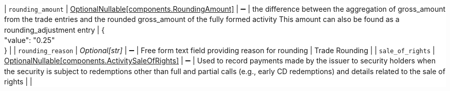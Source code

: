 | `rounding_amount`                                                                                                                                                                                                                                                                                                                     | [OptionalNullable[components.RoundingAmount]](../../models/components/roundingamount.md)                                                                                                                                                                                                                                              | :heavy_minus_sign:                                                                                                                                                                                                                                                                                                                    | the difference between the aggregation of gross_amount from the trade entries and the rounded gross_amount of the fully formed activity This amount can also be found as a rounding_adjustment entry                                                                                                                                  | {<br/>"value": "0.25"<br/>}                                                                                                                                                                                                                                                                                                           |
| `rounding_reason`                                                                                                                                                                                                                                                                                                                     | *Optional[str]*                                                                                                                                                                                                                                                                                                                       | :heavy_minus_sign:                                                                                                                                                                                                                                                                                                                    | Free form text field providing reason for rounding                                                                                                                                                                                                                                                                                    | Trade Rounding                                                                                                                                                                                                                                                                                                                        |
| `sale_of_rights`                                                                                                                                                                                                                                                                                                                      | [OptionalNullable[components.ActivitySaleOfRights]](../../models/components/activitysaleofrights.md)                                                                                                                                                                                                                                  | :heavy_minus_sign:                                                                                                                                                                                                                                                                                                                    | Used to record payments made by the issuer to security holders when the security is subject to redemptions other than full and partial calls (e.g., early CD redemptions) and details related to the sale of rights                                                                                                                   |                                                                                                                                                                                                                                                                                                                                       |